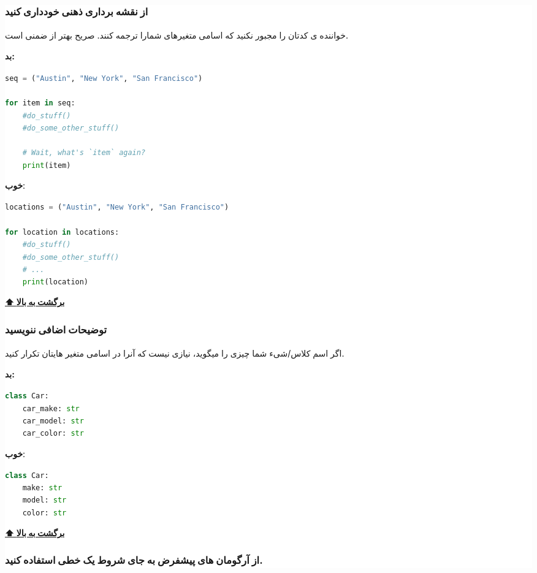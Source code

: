 ### از نقشه برداری ذهنی خودداری کنید

خواننده ی کدتان را مجبور نکنید که اسامی متغیرهای شمارا ترجمه کنند.
صریح بهتر از ضمنی است.

**بد:**

```python
seq = ("Austin", "New York", "San Francisco")

for item in seq:
    #do_stuff()
    #do_some_other_stuff()

    # Wait, what's `item` again?
    print(item)
```

**خوب**:

```python
locations = ("Austin", "New York", "San Francisco")

for location in locations:
    #do_stuff()
    #do_some_other_stuff()
    # ...
    print(location)
```
**[⬆ برگشت به بالا](#table-of-contents)**


### توضیحات اضافی ننویسید

اگر اسم کلاس/شیء شما چیزی را میگوید، نیازی نیست که آنرا در اسامی متغیر هایتان تکرار کنید.

**بد:**

```python
class Car:
    car_make: str
    car_model: str
    car_color: str
```

**خوب**:

```python
class Car:
    make: str
    model: str
    color: str
```

**[⬆ برگشت به بالا](#table-of-contents)**

### از آرگومان های پیشفرض به جای شروط یک خطی استفاده کنید.
